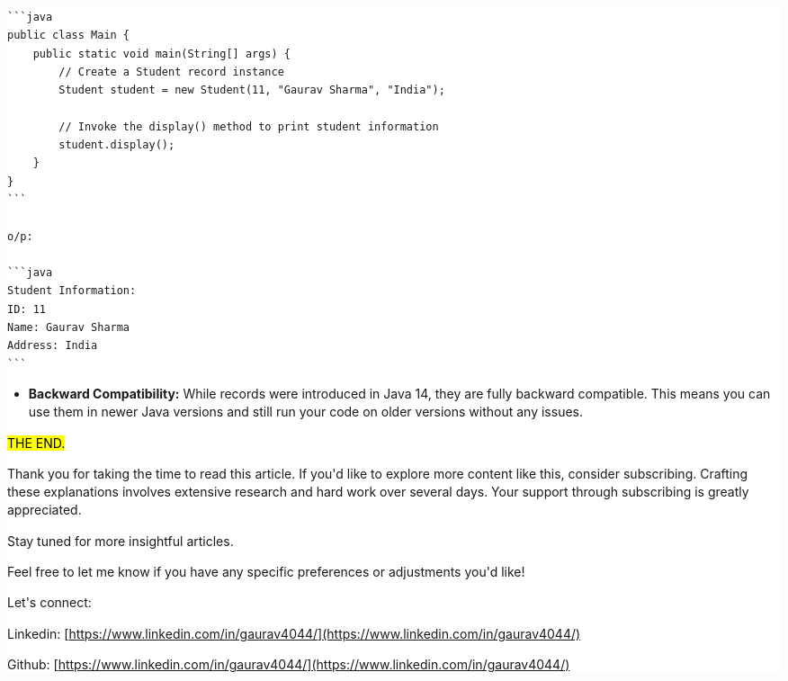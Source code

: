     ```java
    public class Main {
        public static void main(String[] args) {
            // Create a Student record instance
            Student student = new Student(11, "Gaurav Sharma", "India");
    
            // Invoke the display() method to print student information
            student.display();
        }
    }
    ```
    
    o/p:
    
    ```java
    Student Information:
    ID: 11
    Name: Gaurav Sharma
    Address: India
    ```
    
* **Backward Compatibility:** While records were introduced in Java 14, they are fully backward compatible. This means you can use them in newer Java versions and still run your code on older versions without any issues.
    

<mark>THE END.</mark>

Thank you for taking the time to read this article. If you'd like to explore more content like this, consider subscribing. Crafting these explanations involves extensive research and hard work over several days. Your support through subscribing is greatly appreciated.

Stay tuned for more insightful articles.

Feel free to let me know if you have any specific preferences or adjustments you'd like!

Let's connect:

Linkedin: [https://www.linkedin.com/in/gaurav4044/](https://www.linkedin.com/in/gaurav4044/)

Github: [https://www.linkedin.com/in/gaurav4044/](https://www.linkedin.com/in/gaurav4044/)